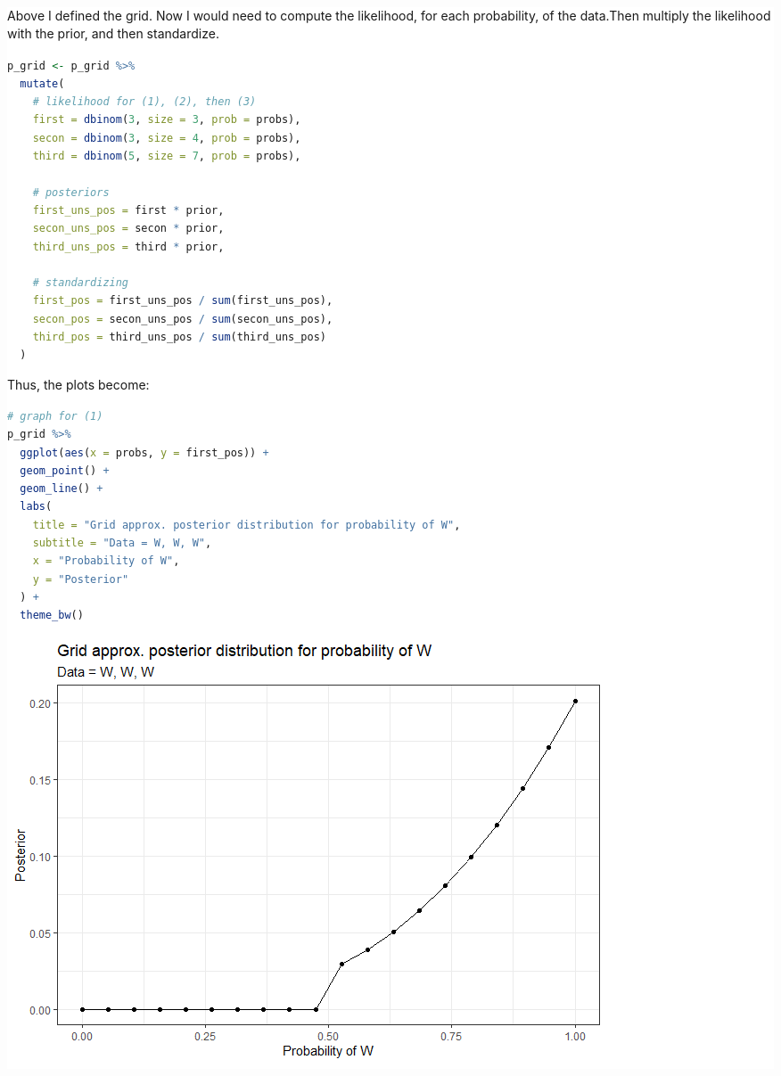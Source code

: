 Above I defined the grid. Now I would need to compute the likelihood,
for each probability, of the data.Then multiply the likelihood with the
prior, and then standardize.

``` r
p_grid <- p_grid %>%
  mutate(
    # likelihood for (1), (2), then (3)
    first = dbinom(3, size = 3, prob = probs),
    secon = dbinom(3, size = 4, prob = probs),
    third = dbinom(5, size = 7, prob = probs),
    
    # posteriors
    first_uns_pos = first * prior,
    secon_uns_pos = secon * prior,
    third_uns_pos = third * prior,
    
    # standardizing
    first_pos = first_uns_pos / sum(first_uns_pos),
    secon_pos = secon_uns_pos / sum(secon_uns_pos),
    third_pos = third_uns_pos / sum(third_uns_pos)
  )
```

Thus, the plots become:

``` r
# graph for (1)
p_grid %>%
  ggplot(aes(x = probs, y = first_pos)) +
  geom_point() +
  geom_line() +
  labs(
    title = "Grid approx. posterior distribution for probability of W",
    subtitle = "Data = W, W, W",
    x = "Probability of W",
    y = "Posterior"
  ) +
  theme_bw()
```

![](chp2_files/figure-gfm/2m2.plots-1.png)